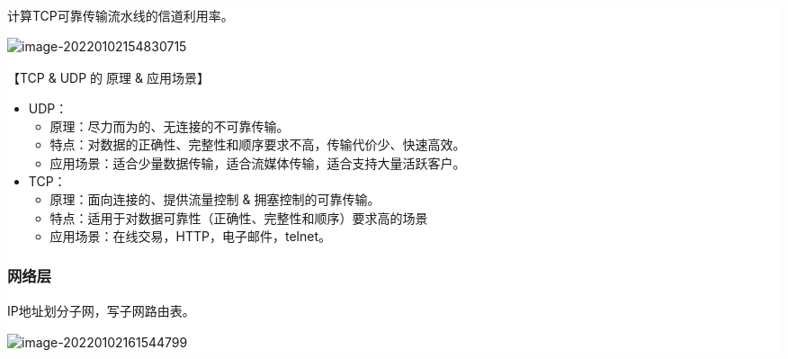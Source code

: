 
计算TCP可靠传输流水线的信道利用率。

![image-20220102154830715](.\..\..\typora-user-images\image-20220102154830715.png)

【TCP & UDP 的 原理 & 应用场景】

- UDP：
  - 原理：尽力而为的、无连接的不可靠传输。
  - 特点：对数据的正确性、完整性和顺序要求不高，传输代价少、快速高效。
  - 应用场景：适合少量数据传输，适合流媒体传输，适合支持大量活跃客户。
- TCP：
  - 原理：面向连接的、提供流量控制 & 拥塞控制的可靠传输。
  - 特点：适用于对数据可靠性（正确性、完整性和顺序）要求高的场景
  - 应用场景：在线交易，HTTP，电子邮件，telnet。

### 网络层

IP地址划分子网，写子网路由表。

![image-20220102161544799](.\..\..\typora-user-images\image-20220102161544799.png)
